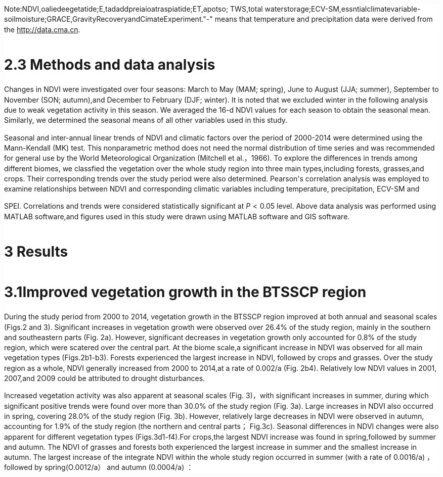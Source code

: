 Note:NDVI,oaliedeegetatide;E,tadaddpreiaioatraspiatide;ET,apotso; TWS,total waterstorage;ECV-SM,essntialclimatevariable-soilmoisture;GRACE,GravityRecoveryandCimateExperiment."-" means that temperature and precipitation data were derived from the http://data.cma.cn.

# 2.3 Methods and data analysis

Changes in NDVI were investigated over four seasons: March to May (MAM; spring), June to August (JJA; summer), September to November (SON; autumn),and December to February (DJF; winter). It is noted that we excluded winter in the following analysis due to weak vegetation activity in this season. We averaged the 16-d NDVI values for each season to obtain the seasonal mean. Similarly, we determined the seasonal means of all other variables used in this study.

Seasonal and inter-annual linear trends of NDVI and climatic factors over the period of 2000-2014 were determined using the Mann-Kendall (MK) test. This nonparametric method does not need the normal distribution of time series and was recommended for general use by the World Meteorological Organization (Mitchell et al.，1966). To explore the differences in trends among different biomes, we classfied the vegetation over the whole study region into three main types,including forests, grasses,and crops. Their corresponding trends over the study period were also determined. Pearson's correlation analysis was employed to examine relationships between NDVI and corresponding climatic variables including temperature, precipitation, ECV-SM and

SPEI. Correlations and trends were considered statistically significant at $P { < } 0 . 0 5$ level. Above data analysis was performed using MATLAB software,and figures used in this study were drawn using MATLAB software and GIS software.

# 3 Results

# 3.1Improved vegetation growth in the BTSSCP region

During the study period from 2000 to 2014, vegetation growth in the BTSSCP region improved at both annual and seasonal scales (Figs.2 and 3). Significant increases in vegetation growth were observed over $2 6 . 4 \%$ of the study region, mainly in the southern and southeastern parts (Fig. 2a). However, significant decreases in vegetation growth only accounted for $0 . 8 \%$ of the study region, which were scatered over the central part. At the biome scale,a significant increase in NDVI was observed for all main vegetation types (Figs.2b1-b3). Forests experienced the largest increase in NDVI, followed by crops and grasses. Over the study region as a whole, NDVI generally increased from 2000 to 2014,at a rate of $0 . 0 0 2 / \mathrm { a }$ (Fig. 2b4). Relatively low NDVI values in 2001, 2007,and 2O09 could be attributed to drought disturbances.

Increased vegetation activity was also apparent at seasonal scales (Fig. 3)，with significant increases in summer, during which significant positive trends were found over more than $3 0 . 0 \%$ of the study region (Fig. 3a). Large increases in NDVI also occurred in spring, covering $2 8 . 0 \%$ of the study region (Fig. 3b). However, relatively large decreases in NDVI were observed in autumn, accounting for $1 . 9 \%$ of the study region (the northern and central parts； Fig.3c). Seasonal differences in NDVI changes were also apparent for different vegetation types (Figs.3d1-f4).For crops,the largest NDVI increase was found in spring,followed by summer and autumn. The NDVI of grasses and forests both experienced the largest increase in summer and the smallest increase in autumn. The largest increase of the integrate NDVI within the whole study region occurred in summer (with a rate of $0 . 0 0 1 6 / \mathrm { a } )$ ，followed by spring(O.0012/a） and autumn $( 0 . 0 0 0 4 / \mathrm { a } )$ ：
